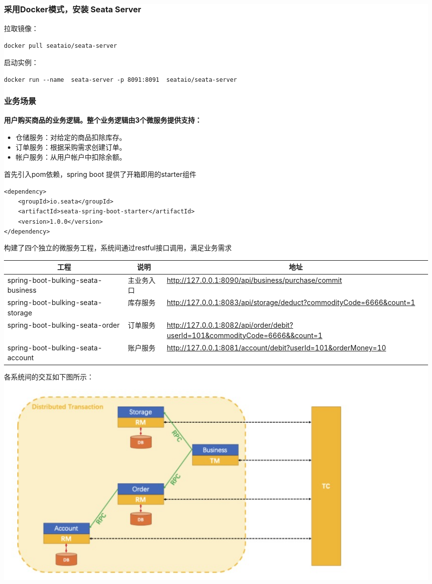 ### 采用Docker模式，安装 Seata Server

拉取镜像：

```
docker pull seataio/seata-server
```

启动实例：

```
docker run --name  seata-server -p 8091:8091  seataio/seata-server
```

### 业务场景 

**用户购买商品的业务逻辑。整个业务逻辑由3个微服务提供支持：**

* 仓储服务：对给定的商品扣除库存。
* 订单服务：根据采购需求创建订单。
* 帐户服务：从用户帐户中扣除余额。

首先引入pom依赖，spring boot 提供了开箱即用的starter组件

```
<dependency>
    <groupId>io.seata</groupId>
    <artifactId>seata-spring-boot-starter</artifactId>
    <version>1.0.0</version>
</dependency>
``` 

构建了四个独立的微服务工程，系统间通过restful接口调用，满足业务需求

|工程|说明|地址|
|---|---|---|
|spring-boot-bulking-seata-business|主业务入口|http://127.0.0.1:8090/api/business/purchase/commit|
|spring-boot-bulking-seata-storage|库存服务|http://127.0.0.1:8083/api/storage/deduct?commodityCode=6666&count=1|
|spring-boot-bulking-seata-order|订单服务|http://127.0.0.1:8082/api/order/debit?userId=101&commodityCode=6666&&count=1|
|spring-boot-bulking-seata-account|账户服务|http://127.0.0.1:8081/account/debit?userId=101&orderMoney=10|

各系统间的交互如下图所示：

<div align="left">
    <img src="/images/spring/springboot/25-3.jpg" width="700px">
</div>
